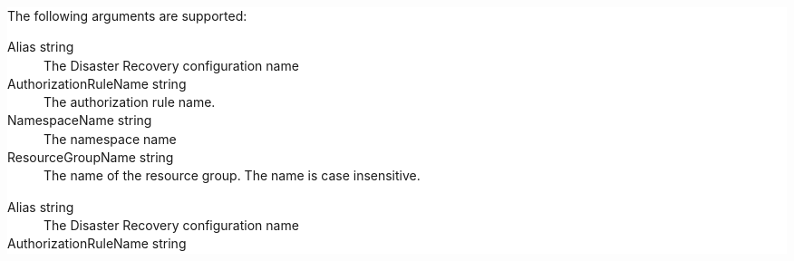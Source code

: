 

The following arguments are supported:


<div>
<pulumi-choosable type="language" values="csharp">
<dl class="resources-properties"><dt class="property-required property-replacement"
            title="Required">
        <span id="alias_csharp">
<a data-swiftype-name="resource-property" data-swiftype-type="text" href="#alias_csharp" style="color: inherit; text-decoration: inherit;">Alias</a>
</span>
        <span class="property-indicator"></span>
        <span class="property-type">string</span>
    </dt>
    <dd>The Disaster Recovery configuration name</dd><dt class="property-required property-replacement"
            title="Required">
        <span id="authorizationrulename_csharp">
<a data-swiftype-name="resource-property" data-swiftype-type="text" href="#authorizationrulename_csharp" style="color: inherit; text-decoration: inherit;">Authorization<wbr>Rule<wbr>Name</a>
</span>
        <span class="property-indicator"></span>
        <span class="property-type">string</span>
    </dt>
    <dd>The authorization rule name.</dd><dt class="property-required property-replacement"
            title="Required">
        <span id="namespacename_csharp">
<a data-swiftype-name="resource-property" data-swiftype-type="text" href="#namespacename_csharp" style="color: inherit; text-decoration: inherit;">Namespace<wbr>Name</a>
</span>
        <span class="property-indicator"></span>
        <span class="property-type">string</span>
    </dt>
    <dd>The namespace name</dd><dt class="property-required property-replacement"
            title="Required">
        <span id="resourcegroupname_csharp">
<a data-swiftype-name="resource-property" data-swiftype-type="text" href="#resourcegroupname_csharp" style="color: inherit; text-decoration: inherit;">Resource<wbr>Group<wbr>Name</a>
</span>
        <span class="property-indicator"></span>
        <span class="property-type">string</span>
    </dt>
    <dd>The name of the resource group. The name is case insensitive.</dd></dl>
</pulumi-choosable>
</div>

<div>
<pulumi-choosable type="language" values="go">
<dl class="resources-properties"><dt class="property-required property-replacement"
            title="Required">
        <span id="alias_go">
<a data-swiftype-name="resource-property" data-swiftype-type="text" href="#alias_go" style="color: inherit; text-decoration: inherit;">Alias</a>
</span>
        <span class="property-indicator"></span>
        <span class="property-type">string</span>
    </dt>
    <dd>The Disaster Recovery configuration name</dd><dt class="property-required property-replacement"
            title="Required">
        <span id="authorizationrulename_go">
<a data-swiftype-name="resource-property" data-swiftype-type="text" href="#authorizationrulename_go" style="color: inherit; text-decoration: inherit;">Authorization<wbr>Rule<wbr>Name</a>
</span>
        <span class="property-indicator"></span>
        <span class="property-type">string</span>